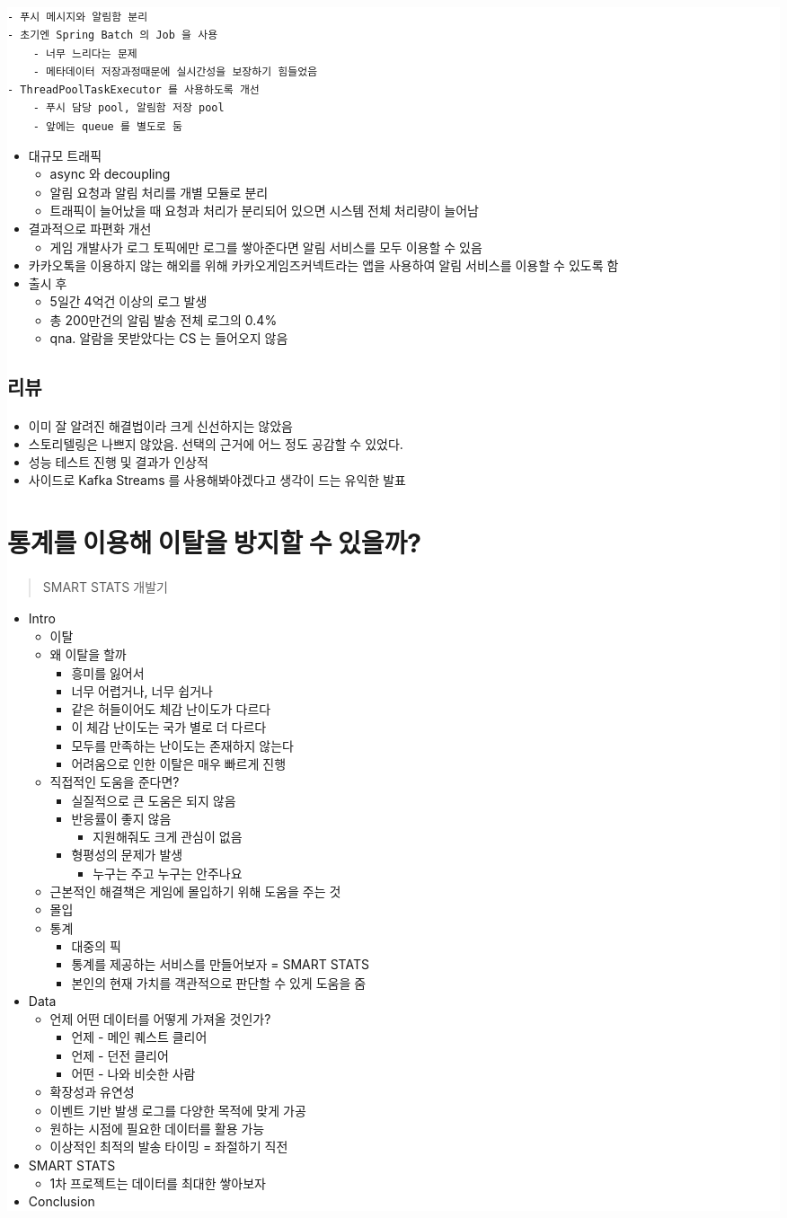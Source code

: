     - 푸시 메시지와 알림함 분리
    - 초기엔 Spring Batch 의 Job 을 사용
        - 너무 느리다는 문제
        - 메타데이터 저장과정때문에 실시간성을 보장하기 힘들었음
    - ThreadPoolTaskExecutor 를 사용하도록 개선
        - 푸시 담당 pool, 알림함 저장 pool
        - 앞에는 queue 를 별도로 둠
- 대규모 트래픽
    - async 와 decoupling
    - 알림 요청과 알림 처리를 개별 모듈로 분리
    - 트래픽이 늘어났을 때 요청과 처리가 분리되어 있으면 시스템 전체 처리량이 늘어남
- 결과적으로 파편화 개선
    - 게임 개발사가 로그 토픽에만 로그를 쌓아준다면 알림 서비스를 모두 이용할 수 있음
- 카카오톡을 이용하지 않는 해외를 위해 카카오게임즈커넥트라는 앱을 사용하여 알림 서비스를 이용할 수 있도록 함
- 출시 후
    - 5일간 4억건 이상의 로그 발생
    - 총 200만건의 알림 발송 전체 로그의 0.4%
    - qna. 알람을 못받았다는 CS 는 들어오지 않음

## 리뷰

- 이미 잘 알려진 해결법이라 크게 신선하지는 않았음
- 스토리텔링은 나쁘지 않았음. 선택의 근거에 어느 정도 공감할 수 있었다.
- 성능 테스트 진행 및 결과가 인상적
- 사이드로 Kafka Streams 를 사용해봐야겠다고 생각이 드는 유익한 발표

# 통계를 이용해 이탈을 방지할 수 있을까?

> SMART STATS 개발기

- Intro
    - 이탈
    - 왜 이탈을 할까
        - 흥미를 잃어서
        - 너무 어렵거나, 너무 쉽거나
        - 같은 허들이어도 체감 난이도가 다르다
        - 이 체감 난이도는 국가 별로 더 다르다
        - 모두를 만족하는 난이도는 존재하지 않는다
        - 어려움으로 인한 이탈은 매우 빠르게 진행
    - 직접적인 도움을 준다면?
        - 실질적으로 큰 도움은 되지 않음
        - 반응률이 좋지 않음
            - 지원해줘도 크게 관심이 없음
        - 형평성의 문제가 발생
            - 누구는 주고 누구는 안주나요
    - 근본적인 해결책은 게임에 몰입하기 위해 도움을 주는 것
    - 몰입
    - 통계
        - 대중의 픽
        - 통계를 제공하는 서비스를 만들어보자 = SMART STATS
        - 본인의 현재 가치를 객관적으로 판단할 수 있게 도움을 줌
- Data
    - 언제 어떤 데이터를 어떻게 가져올 것인가?
        - 언제 - 메인 퀘스트 클리어
        - 언제 - 던전 클리어
        - 어떤 - 나와 비슷한 사람
    - 확장성과 유연성
    - 이벤트 기반 발생 로그를 다양한 목적에 맞게 가공
    - 원하는 시점에 필요한 데이터를 활용 가능
    - 이상적인 최적의 발송 타이밍 = 좌절하기 직전
- SMART STATS
    - 1차 프로젝트는 데이터를 최대한 쌓아보자
- Conclusion